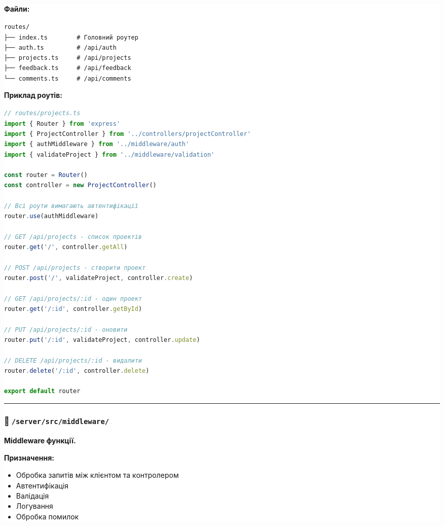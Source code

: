 **Файли:**
```
routes/
├── index.ts        # Головний роутер
├── auth.ts         # /api/auth
├── projects.ts     # /api/projects
├── feedback.ts     # /api/feedback
└── comments.ts     # /api/comments
```

**Приклад роутів:**
```typescript
// routes/projects.ts
import { Router } from 'express'
import { ProjectController } from '../controllers/projectController'
import { authMiddleware } from '../middleware/auth'
import { validateProject } from '../middleware/validation'

const router = Router()
const controller = new ProjectController()

// Всі роути вимагають автентифікації
router.use(authMiddleware)

// GET /api/projects - список проектів
router.get('/', controller.getAll)

// POST /api/projects - створити проект
router.post('/', validateProject, controller.create)

// GET /api/projects/:id - один проект
router.get('/:id', controller.getById)

// PUT /api/projects/:id - оновити
router.put('/:id', validateProject, controller.update)

// DELETE /api/projects/:id - видалити
router.delete('/:id', controller.delete)

export default router
```

---

### 📂 `/server/src/middleware/`

**Middleware функції.**

**Призначення:**
- Обробка запитів між клієнтом та контролером
- Автентифікація
- Валідація
- Логування
- Обробка помилок
